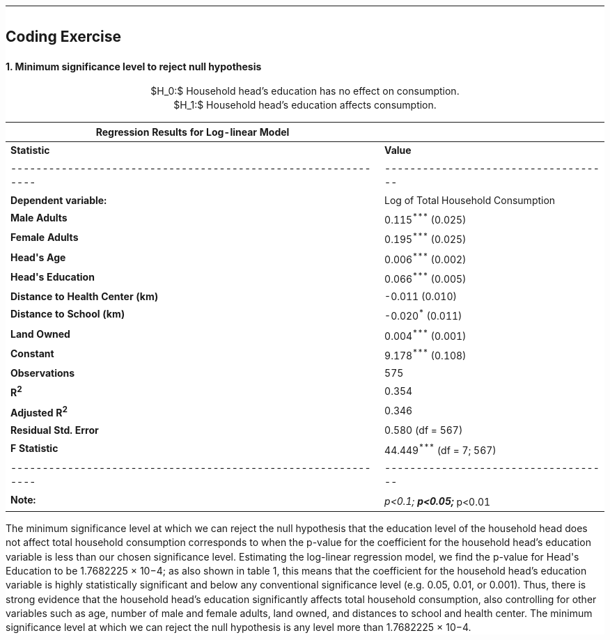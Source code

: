 -------

## Coding Exercise

**1. Minimum significance level to reject null hypothesis**

<p align="center">
  $H_0:$ Household head’s education has no effect on consumption. <br>
  $H_1:$ Household head’s education affects consumption.
</p>

  
| **Regression Results for Log-linear Model**                 |  |
|-------------------------------------------------------------|--|
| **Statistic**                                               | **Value**                          |
|-------------------------------------------------------------|------------------------------------|
| **Dependent variable:**                                     | Log of Total Household Consumption |
| **Male Adults**                                             | 0.115<sup>***</sup> (0.025)        |
| **Female Adults**                                           | 0.195<sup>***</sup> (0.025)        |
| **Head's Age**                                              | 0.006<sup>***</sup> (0.002)        |
| **Head's Education**                                        | 0.066<sup>***</sup> (0.005)        |
| **Distance to Health Center (km)**                          | -0.011 (0.010)                     |
| **Distance to School (km)**                                 | -0.020<sup>*</sup> (0.011)         |
| **Land Owned**                                              | 0.004<sup>***</sup> (0.001)        |
| **Constant**                                                | 9.178<sup>***</sup> (0.108)        |
| **Observations**                                            | 575                                |
| **R<sup>2</sup>**                                           | 0.354                              |
| **Adjusted R<sup>2</sup>**                                  | 0.346                              |
| **Residual Std. Error**                                     | 0.580 (df = 567)                   |
| **F Statistic**                                             | 44.449<sup>***</sup> (df = 7; 567) |
|-------------------------------------------------------------|------------------------------------|
| **Note:**                                                   | <sup>*</sup> p<0.1; <sup>**</sup> p<0.05; <sup>***</sup> p<0.01 |

The minimum significance level at which we can reject the null hypothesis that the education level of the household head does not affect total household consumption corresponds to when the p-value for the coefficient for the household head’s education variable is less than our chosen significance level. Estimating the log-linear regression model, we find the p-value for Head's Education to be 1.7682225 × 10−4; as also shown in table 1, this means that the coefficient for the household head’s education variable is highly statistically significant and below any conventional significance level (e.g. 0.05, 0.01, or 0.001). Thus, there is strong evidence that the household head’s education significantly affects total household consumption, also controlling for other variables such as age, number of male and female adults, land owned, and distances to school and health center. The minimum significance level at which we can reject the null hypothesis is any level more than 1.7682225 × 10−4.
